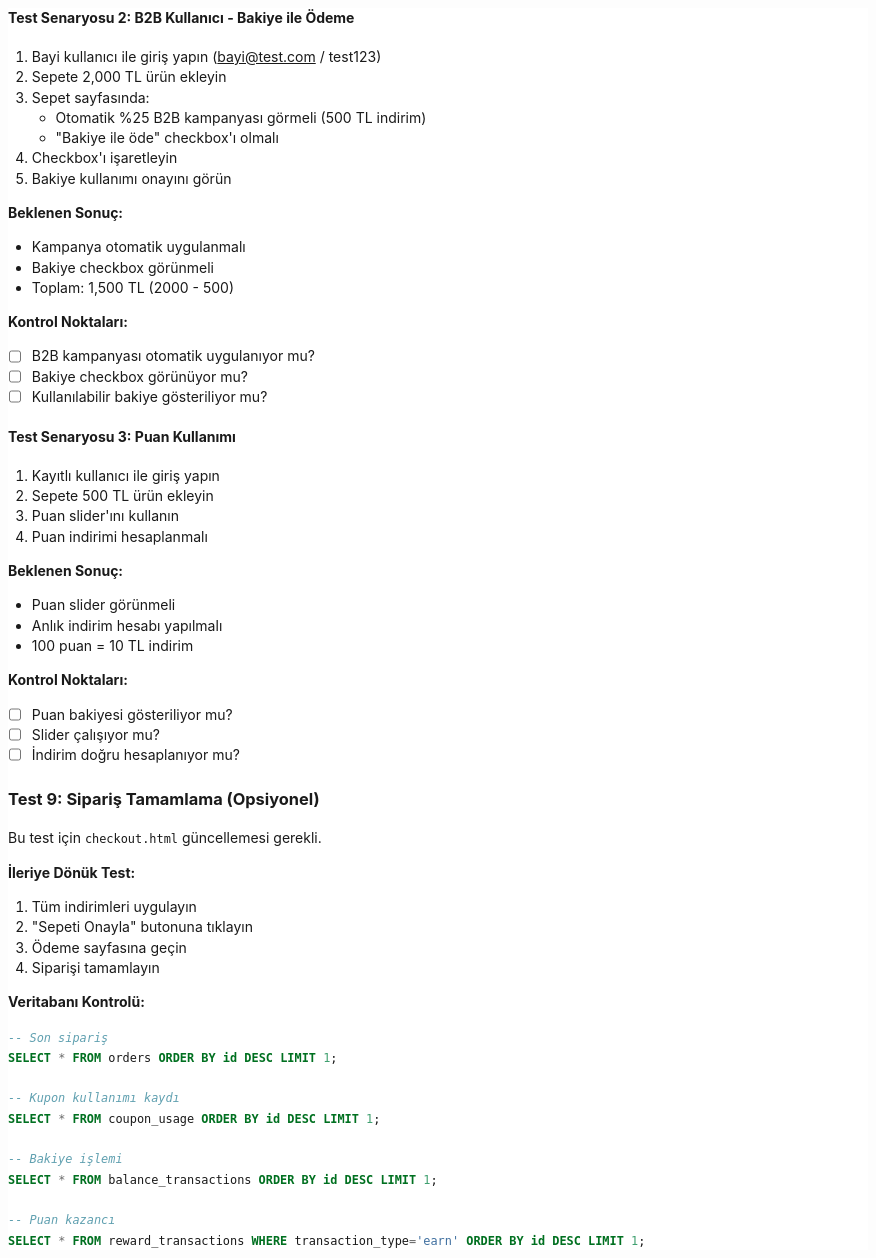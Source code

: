 #### Test Senaryosu 2: B2B Kullanıcı - Bakiye ile Ödeme
1. Bayi kullanıcı ile giriş yapın (bayi@test.com / test123)
2. Sepete 2,000 TL ürün ekleyin
3. Sepet sayfasında:
   - Otomatik %25 B2B kampanyası görmeli (500 TL indirim)
   - "Bakiye ile öde" checkbox'ı olmalı
4. Checkbox'ı işaretleyin
5. Bakiye kullanımı onayını görün

**Beklenen Sonuç:**
- Kampanya otomatik uygulanmalı
- Bakiye checkbox görünmeli
- Toplam: 1,500 TL (2000 - 500)

**Kontrol Noktaları:**
- [ ] B2B kampanyası otomatik uygulanıyor mu?
- [ ] Bakiye checkbox görünüyor mu?
- [ ] Kullanılabilir bakiye gösteriliyor mu?

#### Test Senaryosu 3: Puan Kullanımı
1. Kayıtlı kullanıcı ile giriş yapın
2. Sepete 500 TL ürün ekleyin
3. Puan slider'ını kullanın
4. Puan indirimi hesaplanmalı

**Beklenen Sonuç:**
- Puan slider görünmeli
- Anlık indirim hesabı yapılmalı
- 100 puan = 10 TL indirim

**Kontrol Noktaları:**
- [ ] Puan bakiyesi gösteriliyor mu?
- [ ] Slider çalışıyor mu?
- [ ] İndirim doğru hesaplanıyor mu?

### Test 9: Sipariş Tamamlama (Opsiyonel)
Bu test için `checkout.html` güncellemesi gerekli.

**İleriye Dönük Test:**
1. Tüm indirimleri uygulayın
2. "Sepeti Onayla" butonuna tıklayın
3. Ödeme sayfasına geçin
4. Siparişi tamamlayın

**Veritabanı Kontrolü:**
```sql
-- Son sipariş
SELECT * FROM orders ORDER BY id DESC LIMIT 1;

-- Kupon kullanımı kaydı
SELECT * FROM coupon_usage ORDER BY id DESC LIMIT 1;

-- Bakiye işlemi
SELECT * FROM balance_transactions ORDER BY id DESC LIMIT 1;

-- Puan kazancı
SELECT * FROM reward_transactions WHERE transaction_type='earn' ORDER BY id DESC LIMIT 1;
```
